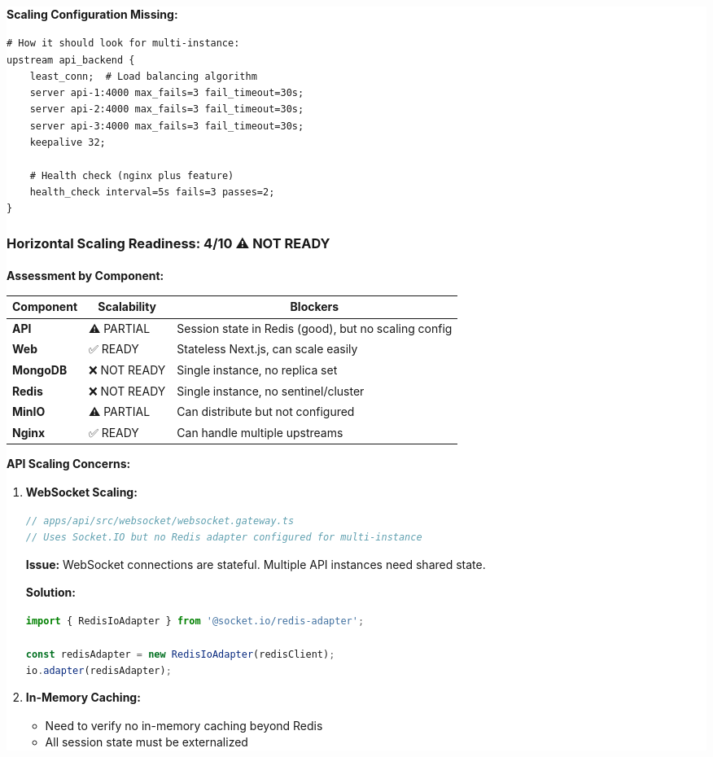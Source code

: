 **Scaling Configuration Missing:**

```nginx
# How it should look for multi-instance:
upstream api_backend {
    least_conn;  # Load balancing algorithm
    server api-1:4000 max_fails=3 fail_timeout=30s;
    server api-2:4000 max_fails=3 fail_timeout=30s;
    server api-3:4000 max_fails=3 fail_timeout=30s;
    keepalive 32;

    # Health check (nginx plus feature)
    health_check interval=5s fails=3 passes=2;
}
```

### Horizontal Scaling Readiness: **4/10** ⚠️ NOT READY

**Assessment by Component:**

| Component   | Scalability  | Blockers                                             |
| ----------- | ------------ | ---------------------------------------------------- |
| **API**     | ⚠️ PARTIAL   | Session state in Redis (good), but no scaling config |
| **Web**     | ✅ READY     | Stateless Next.js, can scale easily                  |
| **MongoDB** | ❌ NOT READY | Single instance, no replica set                      |
| **Redis**   | ❌ NOT READY | Single instance, no sentinel/cluster                 |
| **MinIO**   | ⚠️ PARTIAL   | Can distribute but not configured                    |
| **Nginx**   | ✅ READY     | Can handle multiple upstreams                        |

**API Scaling Concerns:**

1. **WebSocket Scaling:**

   ```typescript
   // apps/api/src/websocket/websocket.gateway.ts
   // Uses Socket.IO but no Redis adapter configured for multi-instance
   ```

   **Issue:** WebSocket connections are stateful. Multiple API instances need shared state.

   **Solution:**

   ```typescript
   import { RedisIoAdapter } from '@socket.io/redis-adapter';

   const redisAdapter = new RedisIoAdapter(redisClient);
   io.adapter(redisAdapter);
   ```

2. **In-Memory Caching:**
   - Need to verify no in-memory caching beyond Redis
   - All session state must be externalized

